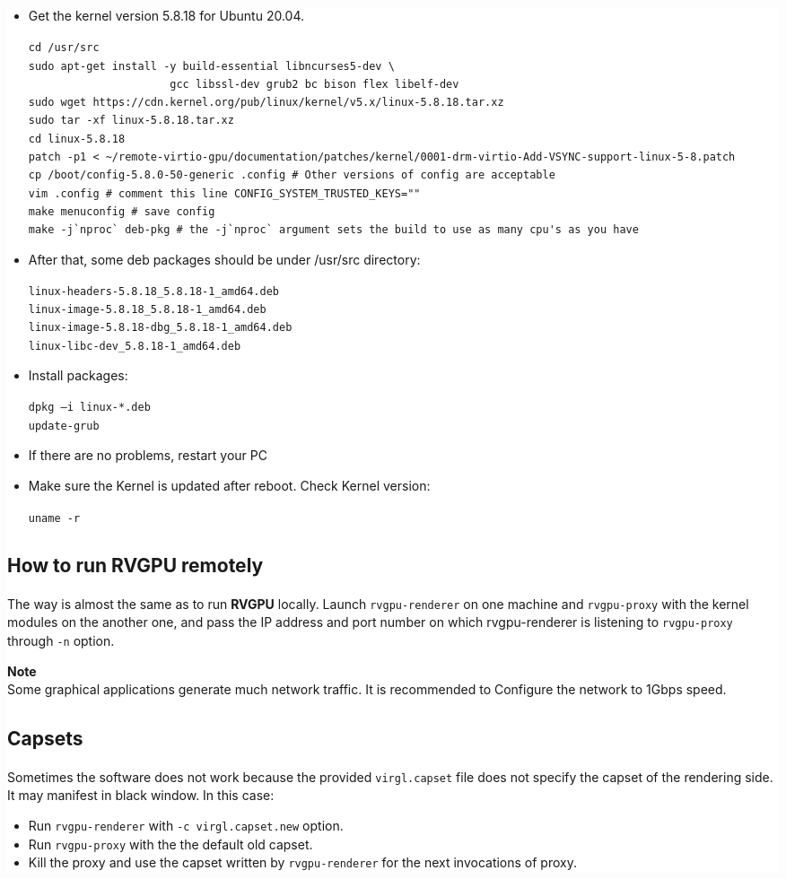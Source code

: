 - Get the kernel version 5.8.18 for Ubuntu 20.04.

  ```
  cd /usr/src
  sudo apt-get install -y build-essential libncurses5-dev \
                        gcc libssl-dev grub2 bc bison flex libelf-dev
  sudo wget https://cdn.kernel.org/pub/linux/kernel/v5.x/linux-5.8.18.tar.xz
  sudo tar -xf linux-5.8.18.tar.xz
  cd linux-5.8.18
  patch -p1 < ~/remote-virtio-gpu/documentation/patches/kernel/0001-drm-virtio-Add-VSYNC-support-linux-5-8.patch
  cp /boot/config-5.8.0-50-generic .config # Other versions of config are acceptable
  vim .config # comment this line CONFIG_SYSTEM_TRUSTED_KEYS=""
  make menuconfig # save config
  make -j`nproc` deb-pkg # the -j`nproc` argument sets the build to use as many cpu's as you have
  ```
  
- After that, some deb packages should be under /usr/src directory:

  ```
  linux-headers-5.8.18_5.8.18-1_amd64.deb
  linux-image-5.8.18_5.8.18-1_amd64.deb
  linux-image-5.8.18-dbg_5.8.18-1_amd64.deb
  linux-libc-dev_5.8.18-1_amd64.deb
  ```
  
- Install packages:

  ```
  dpkg –i linux-*.deb
  update-grub
  ```
  
- If there are no problems, restart your PC

- Make sure the Kernel is updated after reboot. Check Kernel version:
  ```
  uname -r
  ```

## How to run RVGPU remotely

The way is almost the same as to run **RVGPU** locally. Launch
`rvgpu-renderer` on one machine and `rvgpu-proxy` with the kernel modules
on the another one, and pass the IP address and port number on which
rvgpu-renderer is listening to `rvgpu-proxy` through `-n` option.

**Note**  
Some graphical applications generate much network traffic. It is recommended to Configure the network to 1Gbps speed.

## Capsets

Sometimes the software does not work because the provided `virgl.capset` file does not specify
the capset of the rendering side.  It may manifest in black window.
In this case:

- Run `rvgpu-renderer` with `-c virgl.capset.new` option.
- Run `rvgpu-proxy` with the the default old capset.
- Kill the proxy and use the capset written by `rvgpu-renderer` for the next invocations of proxy.
